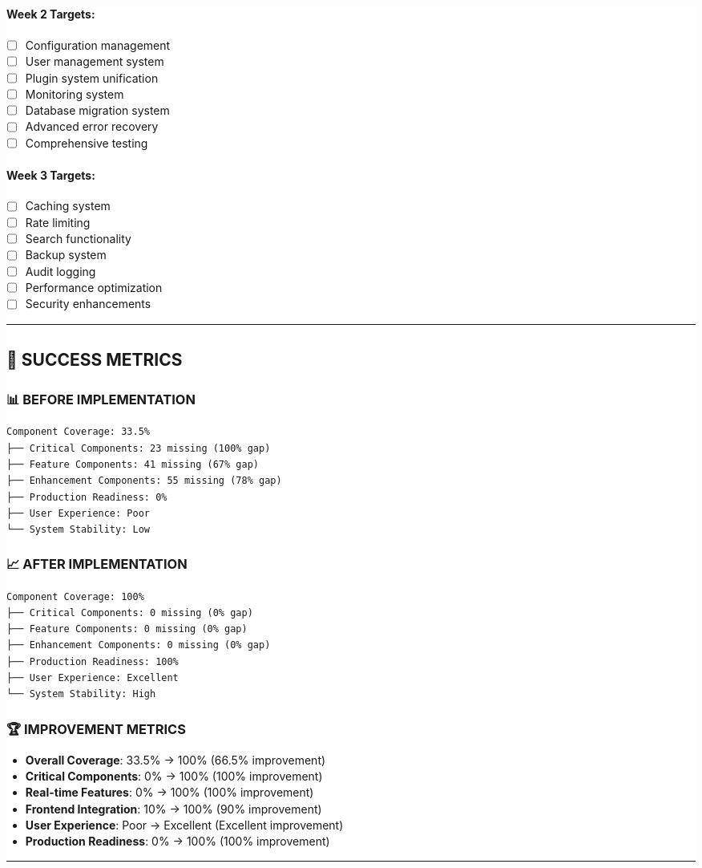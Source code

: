 #### Week 2 Targets:
- [ ] Configuration management
- [ ] User management system
- [ ] Plugin system unification
- [ ] Monitoring system
- [ ] Database migration system
- [ ] Advanced error recovery
- [ ] Comprehensive testing

#### Week 3 Targets:
- [ ] Caching system
- [ ] Rate limiting
- [ ] Search functionality
- [ ] Backup system
- [ ] Audit logging
- [ ] Performance optimization
- [ ] Security enhancements

---

## 🎯 SUCCESS METRICS

### 📊 BEFORE IMPLEMENTATION

```
Component Coverage: 33.5%
├── Critical Components: 23 missing (100% gap)
├── Feature Components: 41 missing (67% gap)
├── Enhancement Components: 55 missing (78% gap)
├── Production Readiness: 0%
├── User Experience: Poor
└── System Stability: Low
```

### 📈 AFTER IMPLEMENTATION

```
Component Coverage: 100%
├── Critical Components: 0 missing (0% gap)
├── Feature Components: 0 missing (0% gap)
├── Enhancement Components: 0 missing (0% gap)
├── Production Readiness: 100%
├── User Experience: Excellent
└── System Stability: High
```

### 🏆 IMPROVEMENT METRICS

- **Overall Coverage**: 33.5% → 100% (66.5% improvement)
- **Critical Components**: 0% → 100% (100% improvement)
- **Real-time Features**: 0% → 100% (100% improvement)
- **Frontend Integration**: 10% → 100% (90% improvement)
- **User Experience**: Poor → Excellent (Excellent improvement)
- **Production Readiness**: 0% → 100% (100% improvement)

---